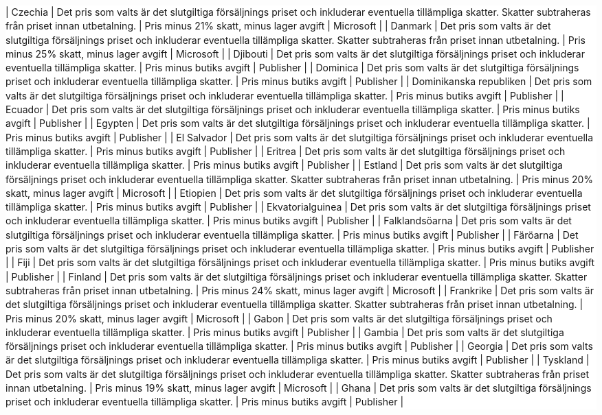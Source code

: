 | Czechia                          | Det pris som valts är det slutgiltiga försäljnings priset och inkluderar eventuella tillämpliga skatter. Skatter subtraheras från priset innan utbetalning.       | Pris minus 21% skatt, minus lager avgift   | Microsoft        |
| Danmark                          | Det pris som valts är det slutgiltiga försäljnings priset och inkluderar eventuella tillämpliga skatter. Skatter subtraheras från priset innan utbetalning.       | Pris minus 25% skatt, minus lager avgift   | Microsoft          |
| Djibouti                         | Det pris som valts är det slutgiltiga försäljnings priset och inkluderar eventuella tillämpliga skatter.                                                                   | Pris minus butiks avgift                 | Publisher          |
| Dominica                         | Det pris som valts är det slutgiltiga försäljnings priset och inkluderar eventuella tillämpliga skatter.                                                                   | Pris minus butiks avgift                 | Publisher          |
| Dominikanska republiken               | Det pris som valts är det slutgiltiga försäljnings priset och inkluderar eventuella tillämpliga skatter.                                                                   | Pris minus butiks avgift                 | Publisher          |
| Ecuador                          | Det pris som valts är det slutgiltiga försäljnings priset och inkluderar eventuella tillämpliga skatter.  | Pris minus butiks avgift                 | Publisher          |
| Egypten                            | Det pris som valts är det slutgiltiga försäljnings priset och inkluderar eventuella tillämpliga skatter.  | Pris minus butiks avgift                 | Publisher          |
| El Salvador                      | Det pris som valts är det slutgiltiga försäljnings priset och inkluderar eventuella tillämpliga skatter.                                                                   | Pris minus butiks avgift                 | Publisher          |
| Eritrea                          | Det pris som valts är det slutgiltiga försäljnings priset och inkluderar eventuella tillämpliga skatter.                                                                   | Pris minus butiks avgift                 | Publisher          |
| Estland                          | Det pris som valts är det slutgiltiga försäljnings priset och inkluderar eventuella tillämpliga skatter. Skatter subtraheras från priset innan utbetalning.              | Pris minus 20% skatt, minus lager avgift | Microsoft          |
| Etiopien                         | Det pris som valts är det slutgiltiga försäljnings priset och inkluderar eventuella tillämpliga skatter.                                                                   | Pris minus butiks avgift                 | Publisher          |
| Ekvatorialguinea                | Det pris som valts är det slutgiltiga försäljnings priset och inkluderar eventuella tillämpliga skatter.                                                                   | Pris minus butiks avgift                 | Publisher          |
| Falklandsöarna                 | Det pris som valts är det slutgiltiga försäljnings priset och inkluderar eventuella tillämpliga skatter.                                                                   | Pris minus butiks avgift                 | Publisher          |
| Färöarna                    | Det pris som valts är det slutgiltiga försäljnings priset och inkluderar eventuella tillämpliga skatter.                                                                   | Pris minus butiks avgift                 | Publisher          |
| Fiji                             | Det pris som valts är det slutgiltiga försäljnings priset och inkluderar eventuella tillämpliga skatter.                                                                   | Pris minus butiks avgift                 | Publisher          |
| Finland                          | Det pris som valts är det slutgiltiga försäljnings priset och inkluderar eventuella tillämpliga skatter. Skatter subtraheras från priset innan utbetalning.              | Pris minus 24% skatt, minus lager avgift | Microsoft          |
| Frankrike                           | Det pris som valts är det slutgiltiga försäljnings priset och inkluderar eventuella tillämpliga skatter. Skatter subtraheras från priset innan utbetalning.              | Pris minus 20% skatt, minus lager avgift | Microsoft          |
| Gabon                            | Det pris som valts är det slutgiltiga försäljnings priset och inkluderar eventuella tillämpliga skatter.                                                                   | Pris minus butiks avgift                 | Publisher          |
| Gambia                       | Det pris som valts är det slutgiltiga försäljnings priset och inkluderar eventuella tillämpliga skatter.                                                                   | Pris minus butiks avgift                 | Publisher          |
| Georgia                          | Det pris som valts är det slutgiltiga försäljnings priset och inkluderar eventuella tillämpliga skatter.                                                                   | Pris minus butiks avgift                 | Publisher          |
| Tyskland                          | Det pris som valts är det slutgiltiga försäljnings priset och inkluderar eventuella tillämpliga skatter. Skatter subtraheras från priset innan utbetalning.              | Pris minus 19% skatt, minus lager avgift | Microsoft          |
| Ghana                            | Det pris som valts är det slutgiltiga försäljnings priset och inkluderar eventuella tillämpliga skatter.                                                                   | Pris minus butiks avgift                 | Publisher          |